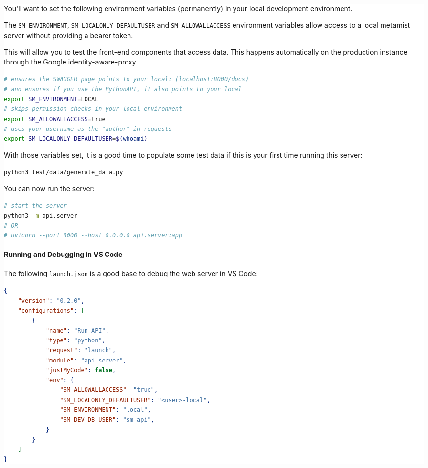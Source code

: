 You'll want to set the following environment variables (permanently) in your local development environment.

The `SM_ENVIRONMENT`, `SM_LOCALONLY_DEFAULTUSER` and `SM_ALLOWALLACCESS` environment variables allow access to a local metamist server without providing a bearer token. 

This will allow you to test the front-end components that access data. This happens automatically on the production instance through the Google identity-aware-proxy.

```bash
# ensures the SWAGGER page points to your local: (localhost:8000/docs)
# and ensures if you use the PythonAPI, it also points to your local
export SM_ENVIRONMENT=LOCAL
# skips permission checks in your local environment
export SM_ALLOWALLACCESS=true
# uses your username as the "author" in requests
export SM_LOCALONLY_DEFAULTUSER=$(whoami)
```

With those variables set, it is a good time to populate some test data if this is your first time running this server:
```bash
python3 test/data/generate_data.py
```
You can now run the server:
```bash
# start the server
python3 -m api.server
# OR
# uvicorn --port 8000 --host 0.0.0.0 api.server:app
```

#### Running and Debugging in VS Code
The following `launch.json` is a good base to debug the web server in VS Code:

```json
{
    "version": "0.2.0",
    "configurations": [
        {
            "name": "Run API",
            "type": "python",
            "request": "launch",
            "module": "api.server",
            "justMyCode": false,
            "env": {
                "SM_ALLOWALLACCESS": "true",
                "SM_LOCALONLY_DEFAULTUSER": "<user>-local",
                "SM_ENVIRONMENT": "local",
                "SM_DEV_DB_USER": "sm_api",
            }
        }
    ]
}
```
